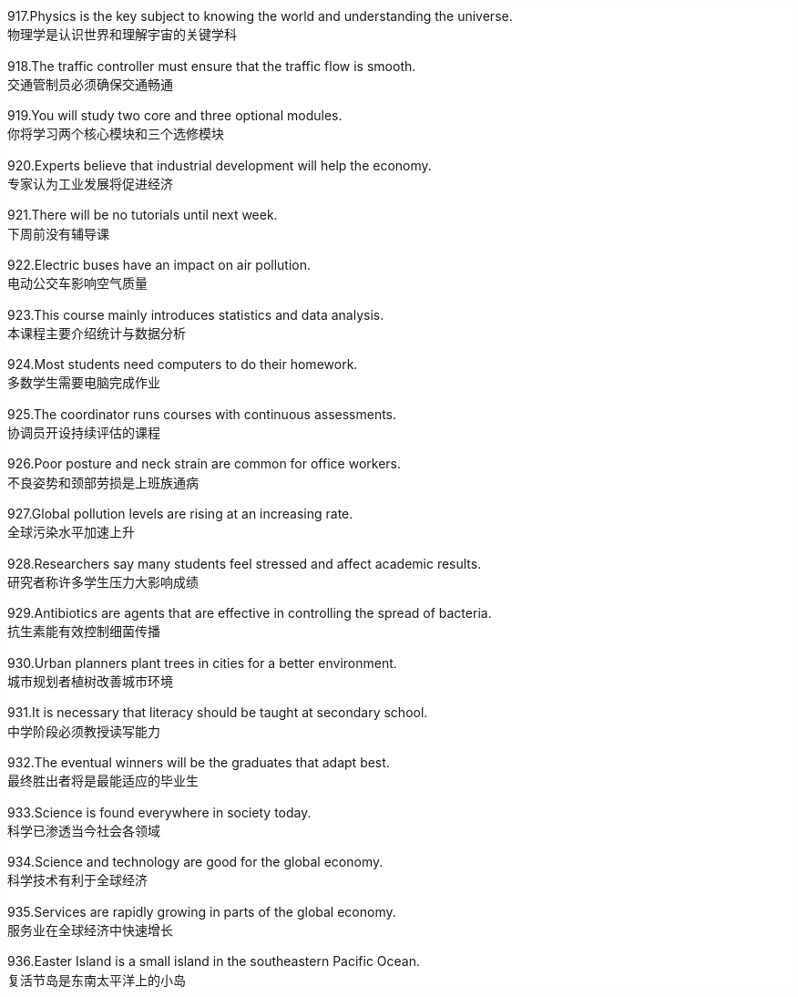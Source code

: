 917.Physics is the key subject to knowing the world and understanding the universe.  
物理学是认识世界和理解宇宙的关键学科  

918.The traffic controller must ensure that the traffic flow is smooth.  
交通管制员必须确保交通畅通  

919.You will study two core and three optional modules.  
你将学习两个核心模块和三个选修模块  

920.Experts believe that industrial development will help the economy.  
专家认为工业发展将促进经济  

921.There will be no tutorials until next week.  
下周前没有辅导课  

922.Electric buses have an impact on air pollution.  
电动公交车影响空气质量  

923.This course mainly introduces statistics and data analysis.  
本课程主要介绍统计与数据分析  

924.Most students need computers to do their homework.  
多数学生需要电脑完成作业  

925.The coordinator runs courses with continuous assessments.  
协调员开设持续评估的课程  

926.Poor posture and neck strain are common for office workers.  
不良姿势和颈部劳损是上班族通病  

927.Global pollution levels are rising at an increasing rate.  
全球污染水平加速上升  

928.Researchers say many students feel stressed and affect academic results.  
研究者称许多学生压力大影响成绩  

929.Antibiotics are agents that are effective in controlling the spread of bacteria.  
抗生素能有效控制细菌传播  

930.Urban planners plant trees in cities for a better environment.  
城市规划者植树改善城市环境  

931.It is necessary that literacy should be taught at secondary school.  
中学阶段必须教授读写能力  

932.The eventual winners will be the graduates that adapt best.  
最终胜出者将是最能适应的毕业生  

933.Science is found everywhere in society today.  
科学已渗透当今社会各领域  

934.Science and technology are good for the global economy.  
科学技术有利于全球经济  

935.Services are rapidly growing in parts of the global economy.  
服务业在全球经济中快速增长  

936.Easter Island is a small island in the southeastern Pacific Ocean.  
复活节岛是东南太平洋上的小岛  
